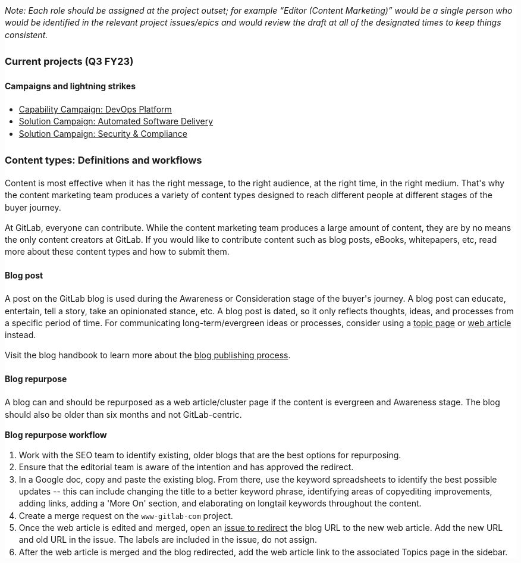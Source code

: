 *Note: Each role should be assigned at the project outset; for example “Editor (Content Marketing)” would be a single person who would be identified in the relevant project issues/epics and would review the draft at all of the designated times to keep things consistent.*

### Current projects (Q3 FY23)

#### Campaigns and lightning strikes

- [Capability Campaign: DevOps Platform](/handbook/marketing/campaigns/#devops-platform)
- [Solution Campaign: Automated Software Delivery](/handbook/marketing/campaigns/#cicd)
- [Solution Campaign: Security & Compliance](/handbook/marketing/campaigns/#-security--compliance-solution-campaign)

### Content types: Definitions and workflows

Content is most effective when it has the right message, to the right audience, at the right time, in the right medium. That's why the content marketing team produces a variety of content types designed to reach different people at different stages of the buyer journey.

At GitLab, everyone can contribute. While the content marketing team produces a large amount of content, they are by no means the only content creators at GitLab. If you would like to contribute content such as blog posts, eBooks, whitepapers, etc, read more about these content types and how to submit them.

#### Blog post

A post on the GitLab blog is used during the Awareness or Consideration stage of the buyer's journey. A blog post can educate, entertain, tell a story, take an opinionated stance, etc. A blog post is dated, so it only reflects thoughts, ideas, and processes from a specific period of time. For communicating long-term/evergreen ideas or processes, consider using a [topic page](/handbook/marketing/brand-and-product-marketing/content/content-marketing/#topic-page) or [web article](/handbook/marketing/brand-and-product-marketing/content/content-marketing/#web-article) instead.

Visit the blog handbook to learn more about the [blog publishing process](/handbook/marketing/blog/).

#### Blog repurpose

A blog can and should be repurposed as a web article/cluster page if the content is evergreen and Awareness stage. The blog should also be older than six months and not GitLab-centric.

**Blog repurpose workflow**
1. Work with the SEO team to identify existing, older blogs that are the best options for repurposing.
2. Ensure that the editorial team is aware of the intention and has approved the redirect.
3. In a Google doc, copy and paste the existing blog. From there, use the keyword spreadsheets to identify the best possible updates -- this can include changing the title to a better keyword phrase, identifying areas of copyediting improvements, adding links, adding a 'More On' section, and elaborating on longtail keywords throughout the content.  
5. Create a merge request on the `www-gitlab-com` project.
6. Once the web article is edited and merged, open an [issue to redirect](https://gitlab.com/gitlab-com/marketing/inbound-marketing/growth/-/issues/new#set-up-a-new-redirect) the blog URL to the new web article. Add the new URL and old URL in the issue. The labels are included in the issue, do not assign.
7. After the web article is merged and the blog redirected, add the web article link to the associated Topics page in the sidebar.
